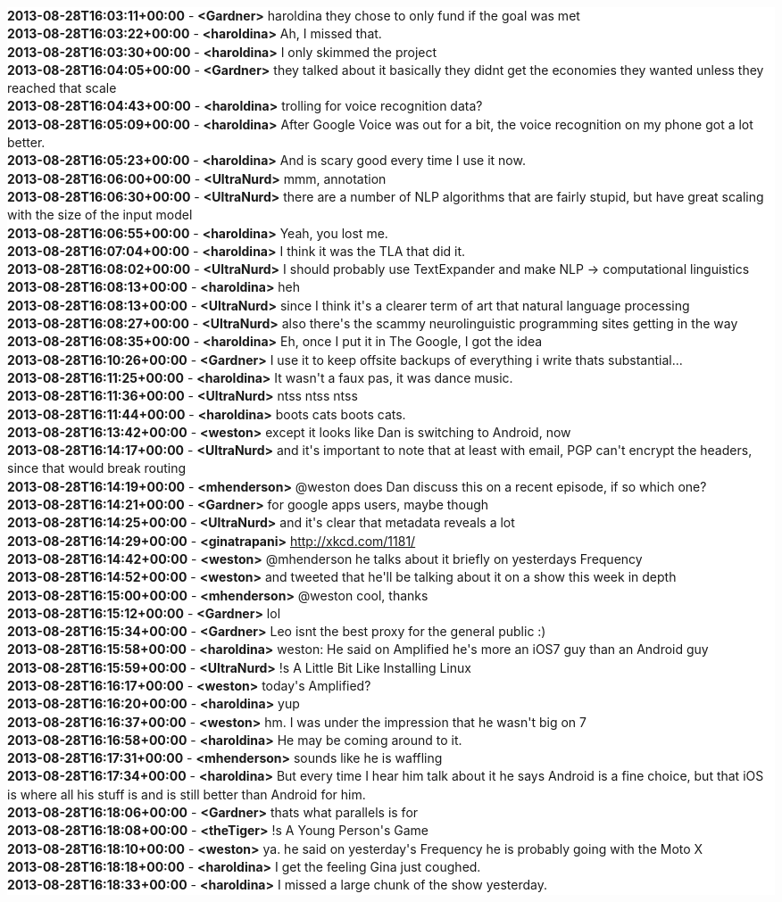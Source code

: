 **2013-08-28T16:03:11+00:00** - **&lt;Gardner&gt;** haroldina they chose to only fund if the goal was met  
**2013-08-28T16:03:22+00:00** - **&lt;haroldina&gt;** Ah, I missed that.  
**2013-08-28T16:03:30+00:00** - **&lt;haroldina&gt;** I only skimmed the project  
**2013-08-28T16:04:05+00:00** - **&lt;Gardner&gt;** they talked about it basically they didnt get the economies they wanted unless they reached that scale  
**2013-08-28T16:04:43+00:00** - **&lt;haroldina&gt;** trolling for voice recognition data?  
**2013-08-28T16:05:09+00:00** - **&lt;haroldina&gt;** After Google Voice was out for a bit, the voice recognition on my phone got a lot better.  
**2013-08-28T16:05:23+00:00** - **&lt;haroldina&gt;** And is scary good every time I use it now.  
**2013-08-28T16:06:00+00:00** - **&lt;UltraNurd&gt;** mmm, annotation  
**2013-08-28T16:06:30+00:00** - **&lt;UltraNurd&gt;** there are a number of NLP algorithms that are fairly stupid, but have great scaling with the size of the input model  
**2013-08-28T16:06:55+00:00** - **&lt;haroldina&gt;** Yeah, you lost me.  
**2013-08-28T16:07:04+00:00** - **&lt;haroldina&gt;** I think it was the TLA that did it.  
**2013-08-28T16:08:02+00:00** - **&lt;UltraNurd&gt;** I should probably use TextExpander and make NLP -> computational linguistics  
**2013-08-28T16:08:13+00:00** - **&lt;haroldina&gt;** heh  
**2013-08-28T16:08:13+00:00** - **&lt;UltraNurd&gt;** since I think it's a clearer term of art that natural language processing  
**2013-08-28T16:08:27+00:00** - **&lt;UltraNurd&gt;** also there's the scammy neurolinguistic programming sites getting in the way  
**2013-08-28T16:08:35+00:00** - **&lt;haroldina&gt;** Eh, once I put it in The Google, I got the idea  
**2013-08-28T16:10:26+00:00** - **&lt;Gardner&gt;** I use it to keep offsite backups of everything i write thats substantial...  
**2013-08-28T16:11:25+00:00** - **&lt;haroldina&gt;** It wasn't a faux pas, it was dance music.  
**2013-08-28T16:11:36+00:00** - **&lt;UltraNurd&gt;** ntss ntss ntss  
**2013-08-28T16:11:44+00:00** - **&lt;haroldina&gt;** boots cats boots cats.  
**2013-08-28T16:13:42+00:00** - **&lt;weston&gt;** except it looks like Dan is switching to Android, now  
**2013-08-28T16:14:17+00:00** - **&lt;UltraNurd&gt;** and it's important to note that at least with email, PGP can't encrypt the headers, since that would break routing  
**2013-08-28T16:14:19+00:00** - **&lt;mhenderson&gt;** @weston does Dan discuss this on a recent episode, if so which one?  
**2013-08-28T16:14:21+00:00** - **&lt;Gardner&gt;** for google apps users, maybe though  
**2013-08-28T16:14:25+00:00** - **&lt;UltraNurd&gt;** and it's clear that metadata reveals a lot  
**2013-08-28T16:14:29+00:00** - **&lt;ginatrapani&gt;** http://xkcd.com/1181/  
**2013-08-28T16:14:42+00:00** - **&lt;weston&gt;** @mhenderson he talks about it briefly on yesterdays Frequency  
**2013-08-28T16:14:52+00:00** - **&lt;weston&gt;** and tweeted that he'll be talking about it on a show this week in depth  
**2013-08-28T16:15:00+00:00** - **&lt;mhenderson&gt;** @weston cool, thanks  
**2013-08-28T16:15:12+00:00** - **&lt;Gardner&gt;** lol  
**2013-08-28T16:15:34+00:00** - **&lt;Gardner&gt;** Leo isnt the best proxy for the general public :)  
**2013-08-28T16:15:58+00:00** - **&lt;haroldina&gt;** weston: He said on Amplified he's more an iOS7 guy than an Android guy  
**2013-08-28T16:15:59+00:00** - **&lt;UltraNurd&gt;** !s A Little Bit Like Installing Linux  
**2013-08-28T16:16:17+00:00** - **&lt;weston&gt;** today's Amplified?  
**2013-08-28T16:16:20+00:00** - **&lt;haroldina&gt;** yup  
**2013-08-28T16:16:37+00:00** - **&lt;weston&gt;** hm. I was under the impression that he wasn't big on 7  
**2013-08-28T16:16:58+00:00** - **&lt;haroldina&gt;** He may be coming around to it.  
**2013-08-28T16:17:31+00:00** - **&lt;mhenderson&gt;** sounds like he is waffling  
**2013-08-28T16:17:34+00:00** - **&lt;haroldina&gt;** But every time I hear him talk about it he says Android is a fine choice, but that iOS is where all his stuff is and is still better than Android for him.  
**2013-08-28T16:18:06+00:00** - **&lt;Gardner&gt;** thats what parallels is for  
**2013-08-28T16:18:08+00:00** - **&lt;theTiger&gt;** !s A Young Person's Game  
**2013-08-28T16:18:10+00:00** - **&lt;weston&gt;** ya. he said on yesterday's Frequency he is probably going with the Moto X  
**2013-08-28T16:18:18+00:00** - **&lt;haroldina&gt;** I get the feeling Gina just coughed.  
**2013-08-28T16:18:33+00:00** - **&lt;haroldina&gt;** I missed a large chunk of the show yesterday.  